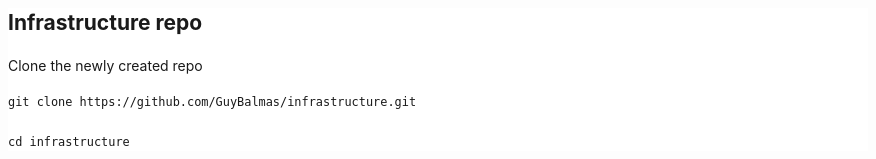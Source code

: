 ## Infrastructure repo
Clone the newly created repo
```aidl
git clone https://github.com/GuyBalmas/infrastructure.git

cd infrastructure
```
